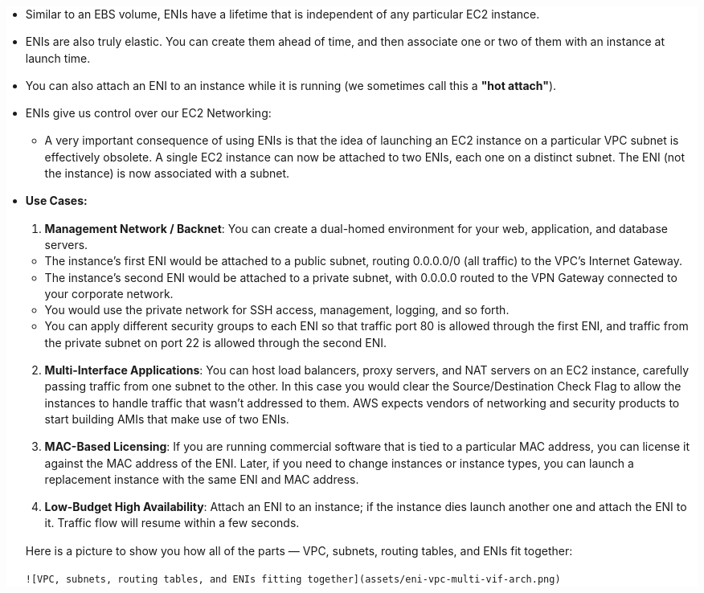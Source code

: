 - Similar to an EBS volume, ENIs have a lifetime that is independent of any particular EC2 instance.
- ENIs are also truly elastic. You can create them ahead of time, and then associate one or two of them with an instance at launch time.
- You can also attach an ENI to an instance while it is running (we sometimes call this a **"hot attach"**).

- ENIs give us control over our EC2 Networking:

  - A very important consequence of using ENIs is that the idea of launching an EC2 instance on a particular VPC subnet is effectively obsolete. A single EC2 instance can now be attached to two ENIs, each one on a distinct subnet. The ENI (not the instance) is now associated with a subnet.

- **Use Cases:**

  1. **Management Network / Backnet**: You can create a dual-homed environment for your web, application, and database servers.

  - The instance’s first ENI would be attached to a public subnet, routing 0.0.0.0/0 (all traffic) to the VPC’s Internet Gateway.
  - The instance’s second ENI would be attached to a private subnet, with 0.0.0.0 routed to the VPN Gateway connected to your corporate network.
  - You would use the private network for SSH access, management, logging, and so forth.
  - You can apply different security groups to each ENI so that traffic port 80 is allowed through the first ENI, and traffic from the private subnet on port 22 is allowed through the second ENI.

  2. **Multi-Interface Applications**: You can host load balancers, proxy servers, and NAT servers on an EC2 instance, carefully passing traffic from one subnet to the other. In this case you would clear the Source/Destination Check Flag to allow the instances to handle traffic that wasn’t addressed to them. AWS expects vendors of networking and security products to start building AMIs that make use of two ENIs.

  3. **MAC-Based Licensing**: If you are running commercial software that is tied to a particular MAC address, you can license it against the MAC address of the ENI. Later, if you need to change instances or instance types, you can launch a replacement instance with the same ENI and MAC address.

  4. **Low-Budget High Availability**: Attach an ENI to an instance; if the instance dies launch another one and attach the ENI to it. Traffic flow will resume within a few seconds.

  Here is a picture to show you how all of the parts — VPC, subnets, routing tables, and ENIs fit together:

      ![VPC, subnets, routing tables, and ENIs fitting together](assets/eni-vpc-multi-vif-arch.png)